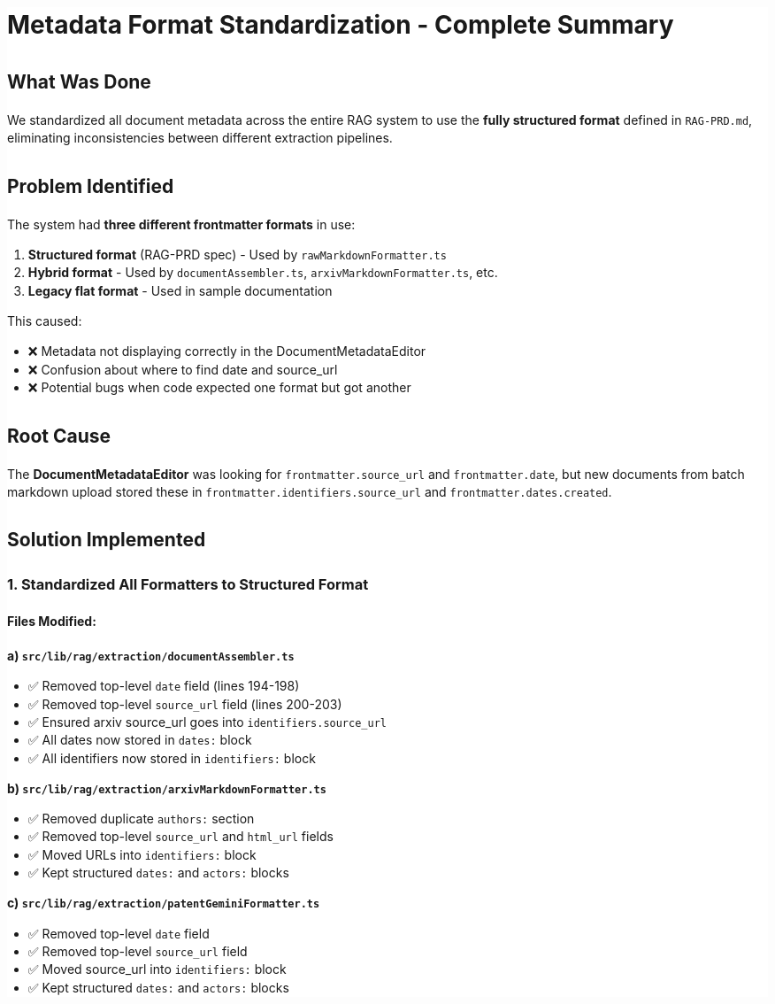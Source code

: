 # Metadata Format Standardization - Complete Summary

## What Was Done

We standardized all document metadata across the entire RAG system to use the **fully structured format** defined in `RAG-PRD.md`, eliminating inconsistencies between different extraction pipelines.

## Problem Identified

The system had **three different frontmatter formats** in use:

1. **Structured format** (RAG-PRD spec) - Used by `rawMarkdownFormatter.ts`
2. **Hybrid format** - Used by `documentAssembler.ts`, `arxivMarkdownFormatter.ts`, etc.
3. **Legacy flat format** - Used in sample documentation

This caused:
- ❌ Metadata not displaying correctly in the DocumentMetadataEditor
- ❌ Confusion about where to find date and source_url
- ❌ Potential bugs when code expected one format but got another

## Root Cause

The **DocumentMetadataEditor** was looking for `frontmatter.source_url` and `frontmatter.date`, but new documents from batch markdown upload stored these in `frontmatter.identifiers.source_url` and `frontmatter.dates.created`.

## Solution Implemented

### 1. Standardized All Formatters to Structured Format

#### Files Modified:

**a) `src/lib/rag/extraction/documentAssembler.ts`**
- ✅ Removed top-level `date` field (lines 194-198)
- ✅ Removed top-level `source_url` field (lines 200-203)
- ✅ Ensured arxiv source_url goes into `identifiers.source_url`
- ✅ All dates now stored in `dates:` block
- ✅ All identifiers now stored in `identifiers:` block

**b) `src/lib/rag/extraction/arxivMarkdownFormatter.ts`**
- ✅ Removed duplicate `authors:` section
- ✅ Removed top-level `source_url` and `html_url` fields
- ✅ Moved URLs into `identifiers:` block
- ✅ Kept structured `dates:` and `actors:` blocks

**c) `src/lib/rag/extraction/patentGeminiFormatter.ts`**
- ✅ Removed top-level `date` field
- ✅ Removed top-level `source_url` field
- ✅ Moved source_url into `identifiers:` block
- ✅ Kept structured `dates:` and `actors:` blocks
